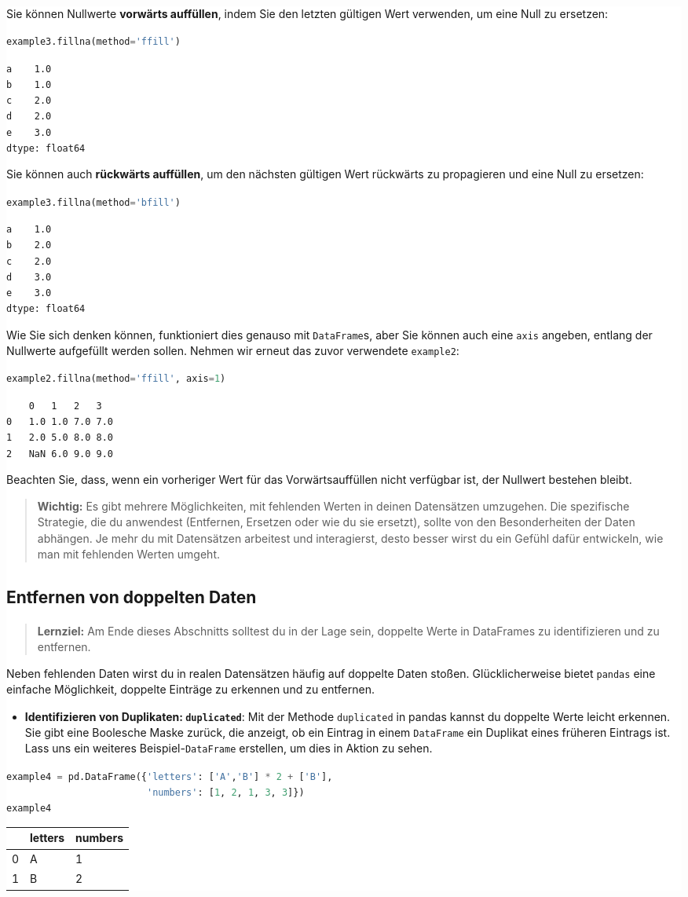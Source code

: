 Sie können Nullwerte **vorwärts auffüllen**, indem Sie den letzten gültigen Wert verwenden, um eine Null zu ersetzen:
```python
example3.fillna(method='ffill')
```
```
a    1.0
b    1.0
c    2.0
d    2.0
e    3.0
dtype: float64
```
Sie können auch **rückwärts auffüllen**, um den nächsten gültigen Wert rückwärts zu propagieren und eine Null zu ersetzen:
```python
example3.fillna(method='bfill')
```
```
a    1.0
b    2.0
c    2.0
d    3.0
e    3.0
dtype: float64
```
Wie Sie sich denken können, funktioniert dies genauso mit `DataFrame`s, aber Sie können auch eine `axis` angeben, entlang der Nullwerte aufgefüllt werden sollen. Nehmen wir erneut das zuvor verwendete `example2`:
```python
example2.fillna(method='ffill', axis=1)
```
```
	0	1	2	3
0	1.0	1.0	7.0	7.0
1	2.0	5.0	8.0	8.0
2	NaN	6.0	9.0	9.0
```
Beachten Sie, dass, wenn ein vorheriger Wert für das Vorwärtsauffüllen nicht verfügbar ist, der Nullwert bestehen bleibt.
> **Wichtig:** Es gibt mehrere Möglichkeiten, mit fehlenden Werten in deinen Datensätzen umzugehen. Die spezifische Strategie, die du anwendest (Entfernen, Ersetzen oder wie du sie ersetzt), sollte von den Besonderheiten der Daten abhängen. Je mehr du mit Datensätzen arbeitest und interagierst, desto besser wirst du ein Gefühl dafür entwickeln, wie man mit fehlenden Werten umgeht.

## Entfernen von doppelten Daten

> **Lernziel:** Am Ende dieses Abschnitts solltest du in der Lage sein, doppelte Werte in DataFrames zu identifizieren und zu entfernen.

Neben fehlenden Daten wirst du in realen Datensätzen häufig auf doppelte Daten stoßen. Glücklicherweise bietet `pandas` eine einfache Möglichkeit, doppelte Einträge zu erkennen und zu entfernen.

- **Identifizieren von Duplikaten: `duplicated`**: Mit der Methode `duplicated` in pandas kannst du doppelte Werte leicht erkennen. Sie gibt eine Boolesche Maske zurück, die anzeigt, ob ein Eintrag in einem `DataFrame` ein Duplikat eines früheren Eintrags ist. Lass uns ein weiteres Beispiel-`DataFrame` erstellen, um dies in Aktion zu sehen.
```python
example4 = pd.DataFrame({'letters': ['A','B'] * 2 + ['B'],
                         'numbers': [1, 2, 1, 3, 3]})
example4
```
|      |letters|numbers|
|------|-------|-------|
|0     |A      |1      |
|1     |B      |2      |